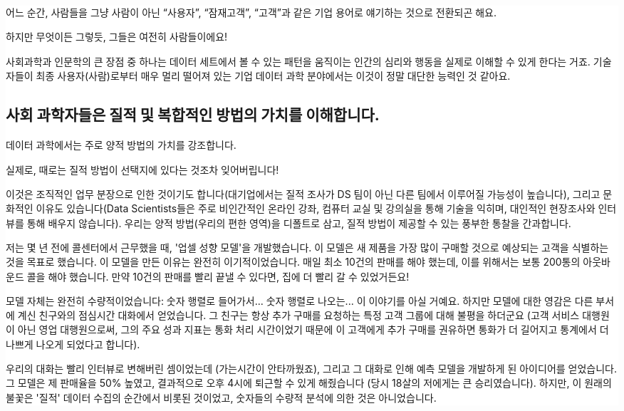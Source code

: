 어느 순간, 사람들을 그냥 사람이 아닌 “사용자”, “잠재고객”, “고객”과 같은 기업 용어로 얘기하는 것으로 전환되곤 해요.

하지만 무엇이든 그렇듯, 그들은 여전히 사람들이에요!

사회과학과 인문학의 큰 장점 중 하나는 데이터 세트에서 볼 수 있는 패턴을 움직이는 인간의 심리와 행동을 실제로 이해할 수 있게 한다는 거죠. 기술자들이 최종 사용자(사람)로부터 매우 멀리 떨어져 있는 기업 데이터 과학 분야에서는 이것이 정말 대단한 능력인 것 같아요.



<ins class="adsbygoogle"
     style="display:block"
     data-ad-client="ca-pub-4877378276818686"
     data-ad-slot="1107185301"
     data-ad-format="auto"
     data-full-width-responsive="true"></ins>

<script>
     (adsbygoogle = window.adsbygoogle || []).push({});
</script>

## 사회 과학자들은 질적 및 복합적인 방법의 가치를 이해합니다.

데이터 과학에서는 주로 양적 방법의 가치를 강조합니다.

실제로, 때로는 질적 방법이 선택지에 있다는 것조차 잊어버립니다!

이것은 조직적인 업무 분장으로 인한 것이기도 합니다(대기업에서는 질적 조사가 DS 팀이 아닌 다른 팀에서 이루어질 가능성이 높습니다), 그리고 문화적인 이유도 있습니다(Data Scientists들은 주로 비인간적인 온라인 강좌, 컴퓨터 교실 및 강의실을 통해 기술을 익히며, 대인적인 현장조사와 인터뷰를 통해 배우지 않습니다). 우리는 양적 방법(우리의 편한 영역)을 디폴트로 삼고, 질적 방법이 제공할 수 있는 풍부한 통찰을 간과합니다.



<ins class="adsbygoogle"
     style="display:block"
     data-ad-client="ca-pub-4877378276818686"
     data-ad-slot="1107185301"
     data-ad-format="auto"
     data-full-width-responsive="true"></ins>

<script>
     (adsbygoogle = window.adsbygoogle || []).push({});
</script>

저는 몇 년 전에 콜센터에서 근무했을 때, '업셀 성향 모델'을 개발했습니다. 이 모델은 새 제품을 가장 많이 구매할 것으로 예상되는 고객을 식별하는 것을 목표로 했습니다. 이 모델을 만든 이유는 완전히 이기적이었습니다. 매일 최소 10건의 판매를 해야 했는데, 이를 위해서는 보통 200통의 아웃바운드 콜을 해야 했습니다. 만약 10건의 판매를 빨리 끝낼 수 있다면, 집에 더 빨리 갈 수 있었거든요!

모델 자체는 완전히 수량적이었습니다: 숫자 행렬로 들어가서... 숫자 행렬로 나오는... 이 이야기를 아실 거예요. 하지만 모델에 대한 영감은 다른 부서에 계신 친구와의 점심시간 대화에서 얻었습니다. 그 친구는 항상 추가 구매를 요청하는 특정 고객 그룹에 대해 불평을 하더군요 (고객 서비스 대행원이 아닌 영업 대행원으로써, 그의 주요 성과 지표는 통화 처리 시간이었기 때문에 이 고객에게 추가 구매를 권유하면 통화가 더 길어지고 통계에서 더 나쁘게 나오게 되었다고 합니다).

우리의 대화는 빨리 인터뷰로 변해버린 셈이었는데 (가는시간이 안타까웠죠), 그리고 그 대화로 인해 예측 모델을 개발하게 된 아이디어를 얻었습니다. 그 모델은 제 판매율을 50% 높였고, 결과적으로 오후 4시에 퇴근할 수 있게 해줬습니다 (당시 18살의 저에게는 큰 승리였습니다). 하지만, 이 원래의 불꽃은 '질적' 데이터 수집의 순간에서 비롯된 것이었고, 숫자들의 수량적 분석에 의한 것은 아니었습니다.



<ins class="adsbygoogle"
     style="display:block"
     data-ad-client="ca-pub-4877378276818686"
     data-ad-slot="1107185301"
     data-ad-format="auto"
     data-full-width-responsive="true"></ins>
